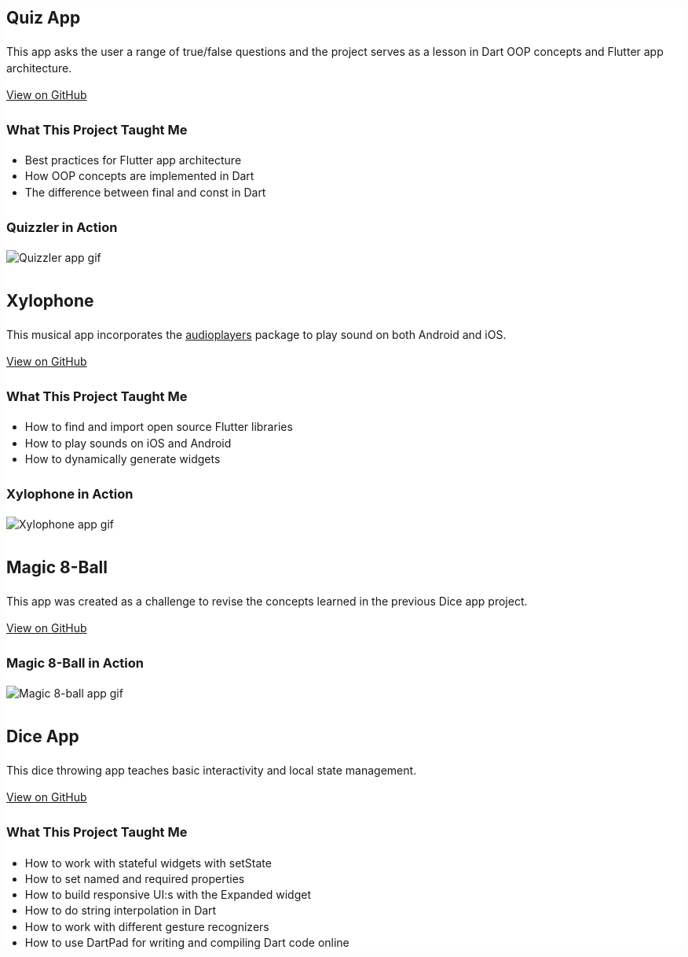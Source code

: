 ## Quiz App
This app asks the user a range of true/false questions and the project serves as a lesson in Dart OOP concepts and Flutter app architecture.

[View on GitHub](https://github.com/sebastianlundquist/quizzler)

### What This Project Taught Me
* Best practices for Flutter app architecture
* How OOP concepts are implemented in Dart
* The difference between final and const in Dart

### Quizzler in Action
![Quizzler app gif](https://raw.github.com/sebastianlundquist/quizzler/master/quizzler.gif)

## Xylophone
This musical app incorporates the [audioplayers](https://pub.dev/packages/audioplayers) package to play sound on both Android and iOS.

[View on GitHub](https://github.com/sebastianlundquist/xylophone)

### What This Project Taught Me
* How to find and import open source Flutter libraries
* How to play sounds on iOS and Android
* How to dynamically generate widgets

### Xylophone in Action
![Xylophone app gif](https://raw.github.com/sebastianlundquist/xylophone/master/xylophone.gif)

## Magic 8-Ball
This app was created as a challenge to revise the concepts learned in the previous Dice app project.

[View on GitHub](https://github.com/sebastianlundquist/magic-8-ball)

### Magic 8-Ball in Action
![Magic 8-ball app gif](https://raw.github.com/sebastianlundquist/magic-8-ball/master/magic-8-ball.gif)

## Dice App
This dice throwing app teaches basic interactivity and local state management.

[View on GitHub](https://github.com/sebastianlundquist/dicee)

### What This Project Taught Me
* How to work with stateful widgets with setState
* How to set named and required properties
* How to build responsive UI:s with the Expanded widget
* How to do string interpolation in Dart
* How to work with different gesture recognizers
* How to use DartPad for writing and compiling Dart code online
